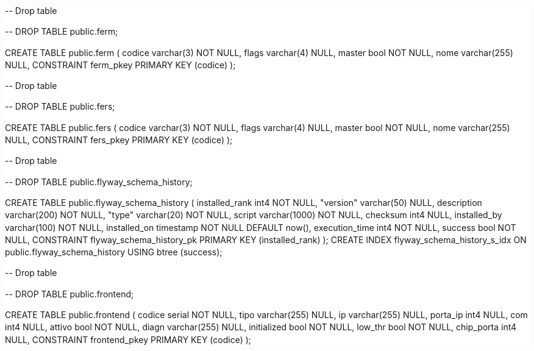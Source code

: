 -- Drop table

-- DROP TABLE public.ferm;

CREATE TABLE public.ferm (
	codice varchar(3) NOT NULL,
	flags varchar(4) NULL,
	master bool NOT NULL,
	nome varchar(255) NULL,
	CONSTRAINT ferm_pkey PRIMARY KEY (codice)
);

-- Drop table

-- DROP TABLE public.fers;

CREATE TABLE public.fers (
	codice varchar(3) NOT NULL,
	flags varchar(4) NULL,
	master bool NOT NULL,
	nome varchar(255) NULL,
	CONSTRAINT fers_pkey PRIMARY KEY (codice)
);

-- Drop table

-- DROP TABLE public.flyway_schema_history;

CREATE TABLE public.flyway_schema_history (
	installed_rank int4 NOT NULL,
	"version" varchar(50) NULL,
	description varchar(200) NOT NULL,
	"type" varchar(20) NOT NULL,
	script varchar(1000) NOT NULL,
	checksum int4 NULL,
	installed_by varchar(100) NOT NULL,
	installed_on timestamp NOT NULL DEFAULT now(),
	execution_time int4 NOT NULL,
	success bool NOT NULL,
	CONSTRAINT flyway_schema_history_pk PRIMARY KEY (installed_rank)
);
CREATE INDEX flyway_schema_history_s_idx ON public.flyway_schema_history USING btree (success);

-- Drop table

-- DROP TABLE public.frontend;

CREATE TABLE public.frontend (
	codice serial NOT NULL,
	tipo varchar(255) NULL,
	ip varchar(255) NULL,
	porta_ip int4 NULL,
	com int4 NULL,
	attivo bool NOT NULL,
	diagn varchar(255) NULL,
	initialized bool NOT NULL,
	low_thr bool NOT NULL,
	chip_porta int4 NULL,
	CONSTRAINT frontend_pkey PRIMARY KEY (codice)
);
